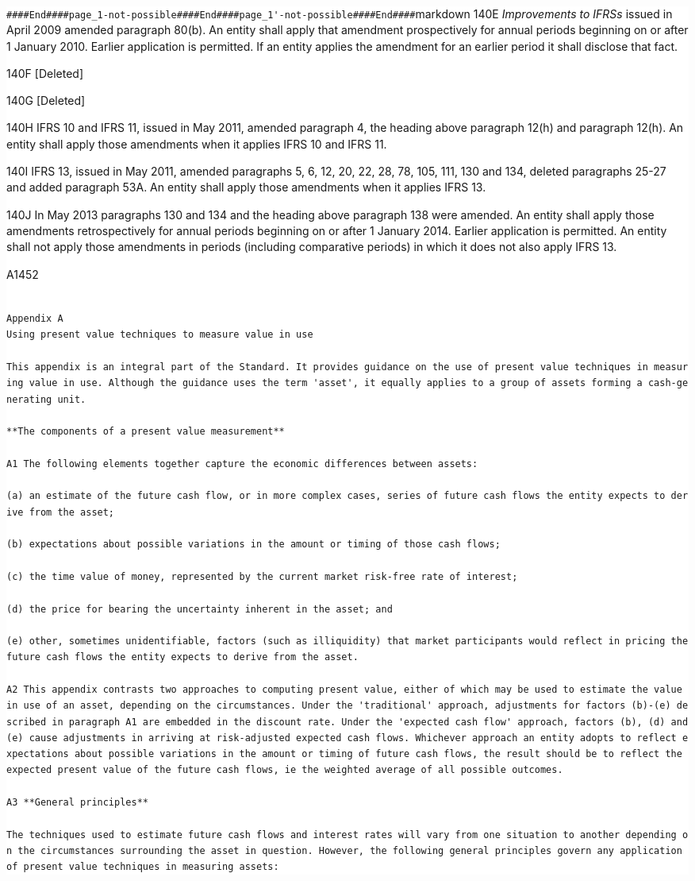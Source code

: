 ```####End####page_1-not-possible####End####page_1'-not-possible####End####```markdown
140E *Improvements to IFRSs* issued in April 2009 amended paragraph 80(b). An entity shall apply that amendment prospectively for annual periods beginning on or after 1 January 2010. Earlier application is permitted. If an entity applies the amendment for an earlier period it shall disclose that fact.

140F [Deleted]

140G [Deleted]

140H IFRS 10 and IFRS 11, issued in May 2011, amended paragraph 4, the heading above paragraph 12(h) and paragraph 12(h). An entity shall apply those amendments when it applies IFRS 10 and IFRS 11.

140I IFRS 13, issued in May 2011, amended paragraphs 5, 6, 12, 20, 22, 28, 78, 105, 111, 130 and 134, deleted paragraphs 25-27 and added paragraph 53A. An entity shall apply those amendments when it applies IFRS 13.

140J In May 2013 paragraphs 130 and 134 and the heading above paragraph 138 were amended. An entity shall apply those amendments retrospectively for annual periods beginning on or after 1 January 2014. Earlier application is permitted. An entity shall not apply those amendments in periods (including comparative periods) in which it does not also apply IFRS 13.

A1452
```####End####page_1'-not-possible####End####IAS 36

Appendix A
Using present value techniques to measure value in use

This appendix is an integral part of the Standard. It provides guidance on the use of present value techniques in measuring value in use. Although the guidance uses the term 'asset', it equally applies to a group of assets forming a cash-generating unit.

**The components of a present value measurement**

A1 The following elements together capture the economic differences between assets:

(a) an estimate of the future cash flow, or in more complex cases, series of future cash flows the entity expects to derive from the asset;

(b) expectations about possible variations in the amount or timing of those cash flows;

(c) the time value of money, represented by the current market risk-free rate of interest;

(d) the price for bearing the uncertainty inherent in the asset; and

(e) other, sometimes unidentifiable, factors (such as illiquidity) that market participants would reflect in pricing the future cash flows the entity expects to derive from the asset.

A2 This appendix contrasts two approaches to computing present value, either of which may be used to estimate the value in use of an asset, depending on the circumstances. Under the 'traditional' approach, adjustments for factors (b)-(e) described in paragraph A1 are embedded in the discount rate. Under the 'expected cash flow' approach, factors (b), (d) and (e) cause adjustments in arriving at risk-adjusted expected cash flows. Whichever approach an entity adopts to reflect expectations about possible variations in the amount or timing of future cash flows, the result should be to reflect the expected present value of the future cash flows, ie the weighted average of all possible outcomes.

A3 **General principles**

The techniques used to estimate future cash flows and interest rates will vary from one situation to another depending on the circumstances surrounding the asset in question. However, the following general principles govern any application of present value techniques in measuring assets:

```